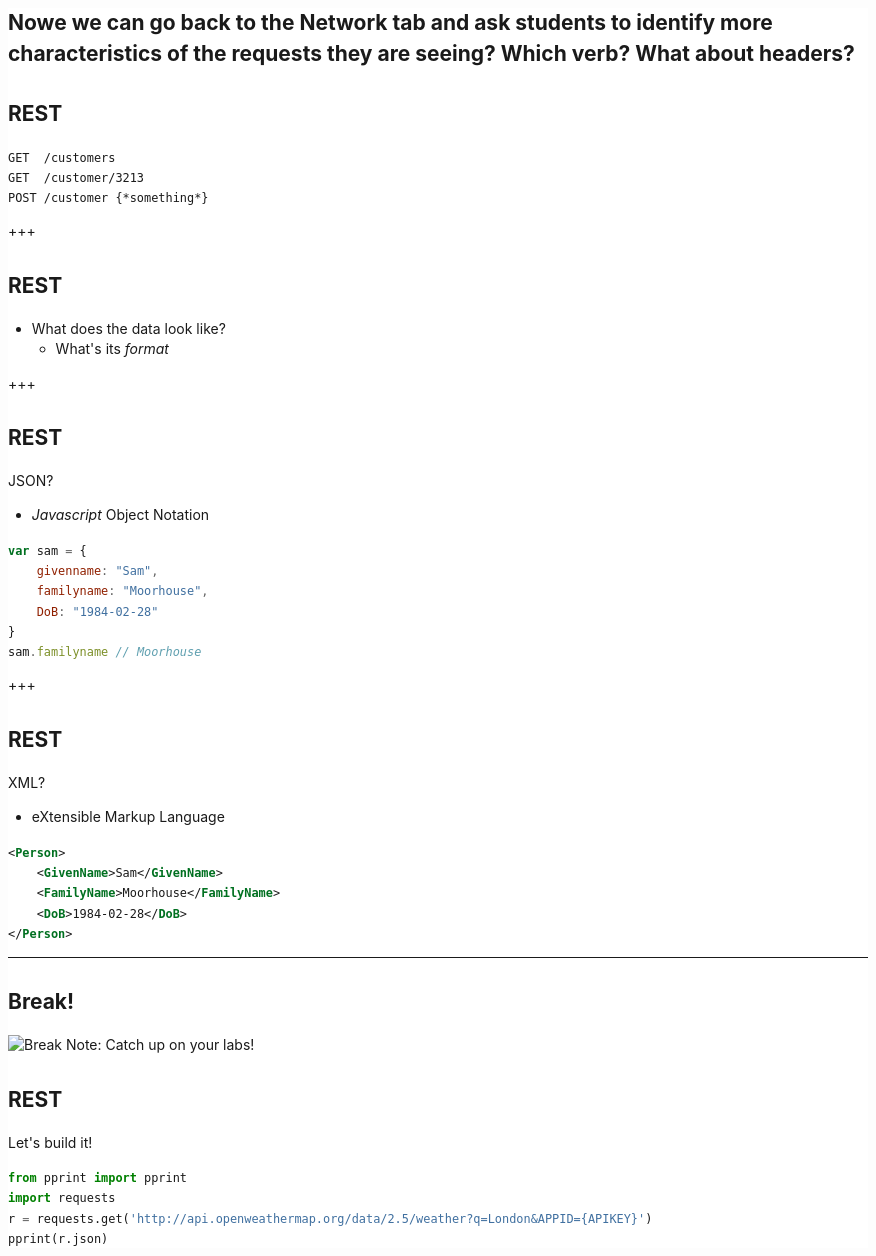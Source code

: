 Nowe we can go back to the Network tab and ask students to identify more characteristics of the requests they are seeing? 
Which verb? What about headers?
---
## REST
~~~~
GET  /customers
GET  /customer/3213
POST /customer {*something*}
~~~~

+++
## REST
* What does the data look like?
  * What's its *format*

+++
## REST
JSON?
* *Javascript* Object Notation
```javascript
var sam = {
    givenname: "Sam",
    familyname: "Moorhouse",
    DoB: "1984-02-28"
}
sam.familyname // Moorhouse
```

+++
## REST
XML?
* eXtensible Markup Language
```xml
<Person>
    <GivenName>Sam</GivenName>
    <FamilyName>Moorhouse</FamilyName>
    <DoB>1984-02-28</DoB>
</Person>
```
---
## Break!
![Break](/assets/img/pause-256.png)
Note:
Catch up on your labs!


## REST
Let's build it!
```python
from pprint import pprint
import requests
r = requests.get('http://api.openweathermap.org/data/2.5/weather?q=London&APPID={APIKEY}')
pprint(r.json)
```
